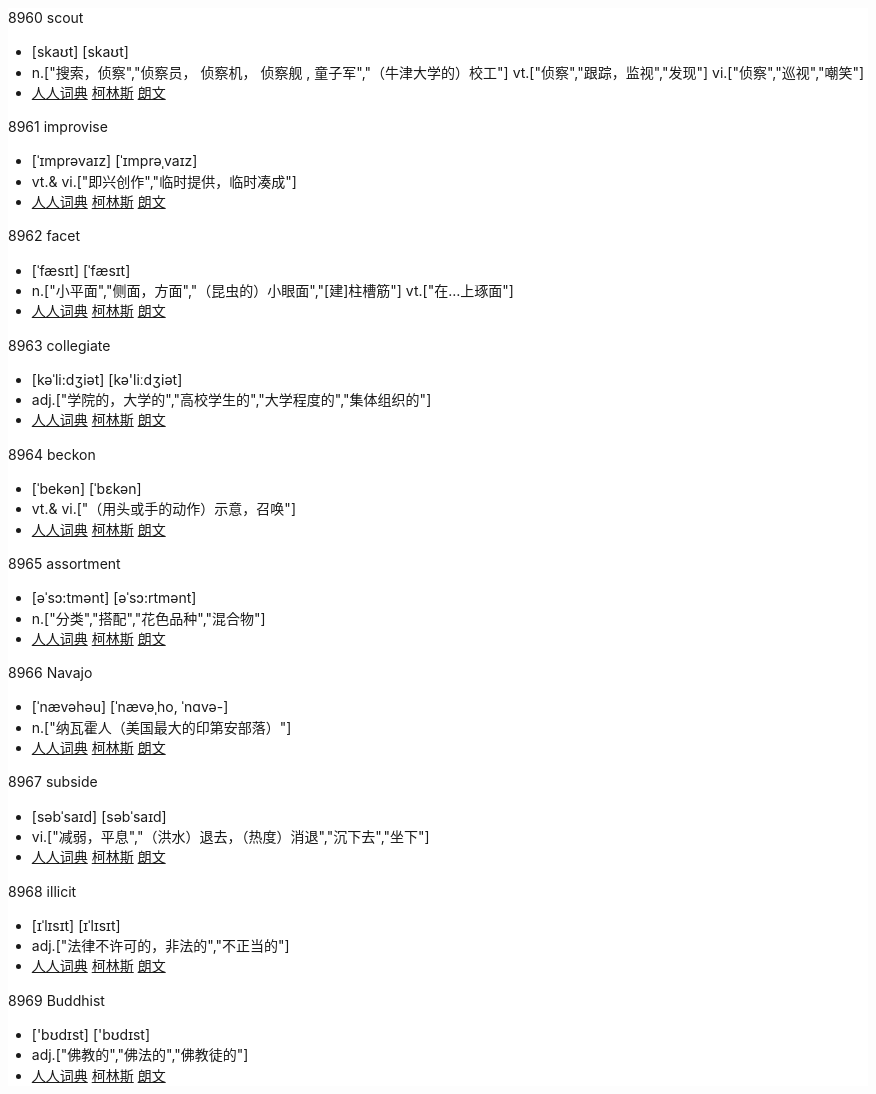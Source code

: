 8960 scout 
- [skaʊt]  [skaʊt] 
- n.["搜索，侦察","侦察员， 侦察机， 侦察舰 , 童子军","（牛津大学的）校工"]  vt.["侦察","跟踪，监视","发现"]  vi.["侦察","巡视","嘲笑"]   
- [人人词典](https://www.91dict.com/words?w=scout) [柯林斯](https://www.collinsdictionary.com/zh/dictionary/english/scout) [朗文](https://www.ldoceonline.com/dictionary/scout) 

8961 improvise 
- [ˈɪmprəvaɪz]  [ˈɪmprəˌvaɪz] 
- vt.& vi.["即兴创作","临时提供，临时凑成"]   
- [人人词典](https://www.91dict.com/words?w=improvise) [柯林斯](https://www.collinsdictionary.com/zh/dictionary/english/improvise) [朗文](https://www.ldoceonline.com/dictionary/improvise) 

8962 facet 
- [ˈfæsɪt]  [ˈfæsɪt] 
- n.["小平面","侧面，方面","（昆虫的）小眼面","[建]柱槽筋"]  vt.["在…上琢面"]   
- [人人词典](https://www.91dict.com/words?w=facet) [柯林斯](https://www.collinsdictionary.com/zh/dictionary/english/facet) [朗文](https://www.ldoceonline.com/dictionary/facet) 

8963 collegiate 
- [kəˈli:dʒiət]  [kə'liːdʒiət] 
- adj.["学院的，大学的","高校学生的","大学程度的","集体组织的"]   
- [人人词典](https://www.91dict.com/words?w=collegiate) [柯林斯](https://www.collinsdictionary.com/zh/dictionary/english/collegiate) [朗文](https://www.ldoceonline.com/dictionary/collegiate) 

8964 beckon 
- [ˈbekən]  [ˈbɛkən] 
- vt.& vi.["（用头或手的动作）示意，召唤"]   
- [人人词典](https://www.91dict.com/words?w=beckon) [柯林斯](https://www.collinsdictionary.com/zh/dictionary/english/beckon) [朗文](https://www.ldoceonline.com/dictionary/beckon) 

8965 assortment 
- [əˈsɔ:tmənt]  [əˈsɔ:rtmənt] 
- n.["分类","搭配","花色品种","混合物"]   
- [人人词典](https://www.91dict.com/words?w=assortment) [柯林斯](https://www.collinsdictionary.com/zh/dictionary/english/assortment) [朗文](https://www.ldoceonline.com/dictionary/assortment) 

8966 Navajo 
- [ˈnævəhəu]  [ˈnævəˌho, ˈnɑvə-] 
- n.["纳瓦霍人（美国最大的印第安部落）"]   
- [人人词典](https://www.91dict.com/words?w=Navajo) [柯林斯](https://www.collinsdictionary.com/zh/dictionary/english/Navajo) [朗文](https://www.ldoceonline.com/dictionary/Navajo) 

8967 subside 
- [səbˈsaɪd]  [səbˈsaɪd] 
- vi.["减弱，平息","（洪水）退去，（热度）消退","沉下去","坐下"]   
- [人人词典](https://www.91dict.com/words?w=subside) [柯林斯](https://www.collinsdictionary.com/zh/dictionary/english/subside) [朗文](https://www.ldoceonline.com/dictionary/subside) 

8968 illicit 
- [ɪˈlɪsɪt]  [ɪˈlɪsɪt] 
- adj.["法律不许可的，非法的","不正当的"]   
- [人人词典](https://www.91dict.com/words?w=illicit) [柯林斯](https://www.collinsdictionary.com/zh/dictionary/english/illicit) [朗文](https://www.ldoceonline.com/dictionary/illicit) 

8969 Buddhist 
- ['bʊdɪst]  ['bʊdɪst] 
- adj.["佛教的","佛法的","佛教徒的"]   
- [人人词典](https://www.91dict.com/words?w=Buddhist) [柯林斯](https://www.collinsdictionary.com/zh/dictionary/english/Buddhist) [朗文](https://www.ldoceonline.com/dictionary/Buddhist) 
